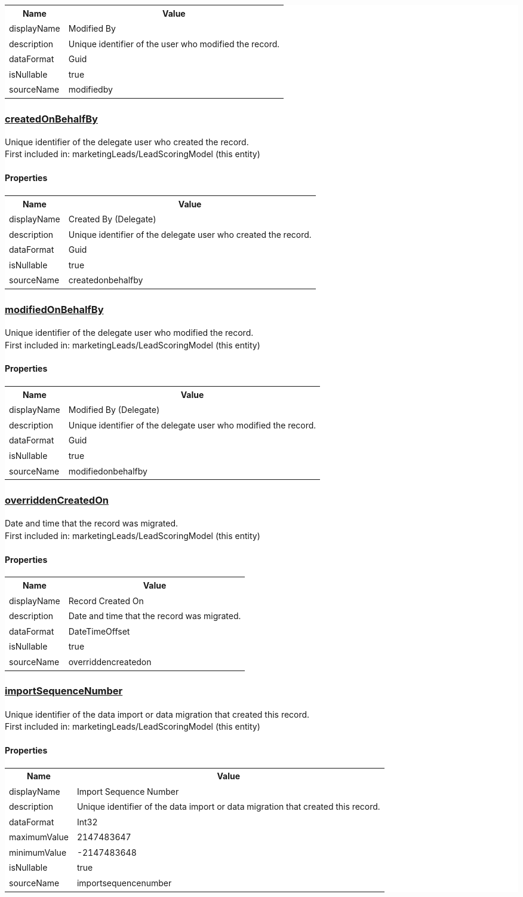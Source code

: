 <table><tr><th>Name</th><th>Value</th></tr><tr><td>displayName</td><td>Modified By</td></tr><tr><td>description</td><td>Unique identifier of the user who modified the record.</td></tr><tr><td>dataFormat</td><td>Guid</td></tr><tr><td>isNullable</td><td>true</td></tr><tr><td>sourceName</td><td>modifiedby</td></tr></table>

### <a href=#createdOnBehalfBy name="createdOnBehalfBy">createdOnBehalfBy</a>

Unique identifier of the delegate user who created the record.  
First included in: marketingLeads/LeadScoringModel (this entity)  

#### Properties

<table><tr><th>Name</th><th>Value</th></tr><tr><td>displayName</td><td>Created By (Delegate)</td></tr><tr><td>description</td><td>Unique identifier of the delegate user who created the record.</td></tr><tr><td>dataFormat</td><td>Guid</td></tr><tr><td>isNullable</td><td>true</td></tr><tr><td>sourceName</td><td>createdonbehalfby</td></tr></table>

### <a href=#modifiedOnBehalfBy name="modifiedOnBehalfBy">modifiedOnBehalfBy</a>

Unique identifier of the delegate user who modified the record.  
First included in: marketingLeads/LeadScoringModel (this entity)  

#### Properties

<table><tr><th>Name</th><th>Value</th></tr><tr><td>displayName</td><td>Modified By (Delegate)</td></tr><tr><td>description</td><td>Unique identifier of the delegate user who modified the record.</td></tr><tr><td>dataFormat</td><td>Guid</td></tr><tr><td>isNullable</td><td>true</td></tr><tr><td>sourceName</td><td>modifiedonbehalfby</td></tr></table>

### <a href=#overriddenCreatedOn name="overriddenCreatedOn">overriddenCreatedOn</a>

Date and time that the record was migrated.  
First included in: marketingLeads/LeadScoringModel (this entity)  

#### Properties

<table><tr><th>Name</th><th>Value</th></tr><tr><td>displayName</td><td>Record Created On</td></tr><tr><td>description</td><td>Date and time that the record was migrated.</td></tr><tr><td>dataFormat</td><td>DateTimeOffset</td></tr><tr><td>isNullable</td><td>true</td></tr><tr><td>sourceName</td><td>overriddencreatedon</td></tr></table>

### <a href=#importSequenceNumber name="importSequenceNumber">importSequenceNumber</a>

Unique identifier of the data import or data migration that created this record.  
First included in: marketingLeads/LeadScoringModel (this entity)  

#### Properties

<table><tr><th>Name</th><th>Value</th></tr><tr><td>displayName</td><td>Import Sequence Number</td></tr><tr><td>description</td><td>Unique identifier of the data import or data migration that created this record.</td></tr><tr><td>dataFormat</td><td>Int32</td></tr><tr><td>maximumValue</td><td>2147483647</td></tr><tr><td>minimumValue</td><td>-2147483648</td></tr><tr><td>isNullable</td><td>true</td></tr><tr><td>sourceName</td><td>importsequencenumber</td></tr></table>
